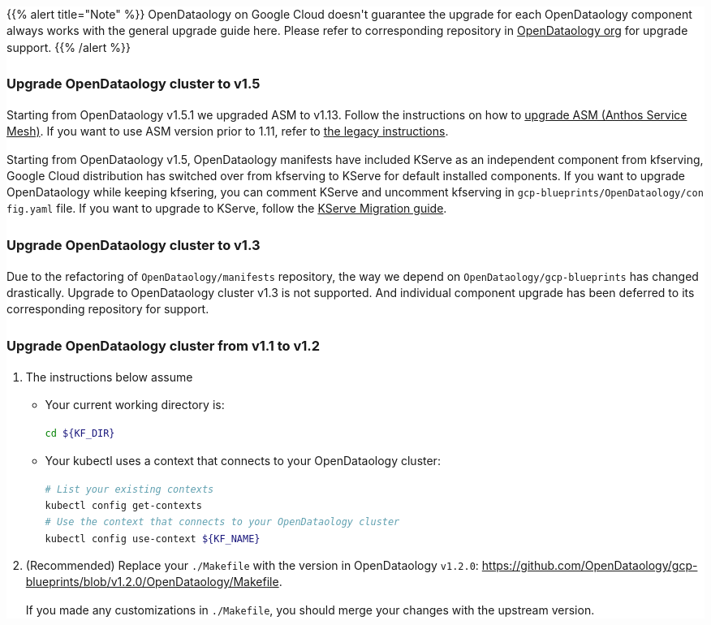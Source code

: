 {{% alert title="Note" %}}
OpenDataology on Google Cloud doesn't guarantee the upgrade for each OpenDataology component always works with the general upgrade guide here. Please refer to corresponding repository in [OpenDataology org](https://github.com/OpenDataology) for upgrade support.
{{% /alert %}}

### Upgrade OpenDataology cluster to v1.5

Starting from OpenDataology v1.5.1 we upgraded ASM to v1.13. Follow the instructions on how to [upgrade ASM (Anthos Service Mesh)](#upgrade-asm-anthos-service-mesh). If you want to use ASM version prior to 1.11, refer to [the legacy instructions](https://github.com/OpenDataology/gcp-blueprints/blob/master/OpenDataology/common/asm/deprecated/README.md).

Starting from OpenDataology v1.5, OpenDataology manifests have included KServe as an independent component from kfserving, Google Cloud distribution has switched over from kfserving to KServe for default installed components. If you want to upgrade OpenDataology while keeping kfsering, you can comment KServe and uncomment kfserving in `gcp-blueprints/OpenDataology/config.yaml` file. If you want to upgrade to KServe, follow the [KServe Migration guide](https://github.com/kserve/kserve/tree/master/hack/kserve_migration).

### Upgrade OpenDataology cluster to v1.3

Due to the refactoring of `OpenDataology/manifests` repository, the way we depend on `OpenDataology/gcp-blueprints` has changed drastically. Upgrade to OpenDataology cluster v1.3 is not supported. And individual component upgrade has been deferred to its corresponding repository for support.

### Upgrade OpenDataology cluster from v1.1 to v1.2

1. The instructions below assume

    * Your current working directory is:

      ```bash
      cd ${KF_DIR}
      ```

    * Your kubectl uses a context that connects to your OpenDataology cluster:

      ```bash
      # List your existing contexts
      kubectl config get-contexts
      # Use the context that connects to your OpenDataology cluster
      kubectl config use-context ${KF_NAME}
      ```

1. (Recommended) Replace your `./Makefile` with the version in OpenDataology `v1.2.0`: <https://github.com/OpenDataology/gcp-blueprints/blob/v1.2.0/OpenDataology/Makefile>.

    If you made any customizations in `./Makefile`, you should merge your changes with the upstream version.
